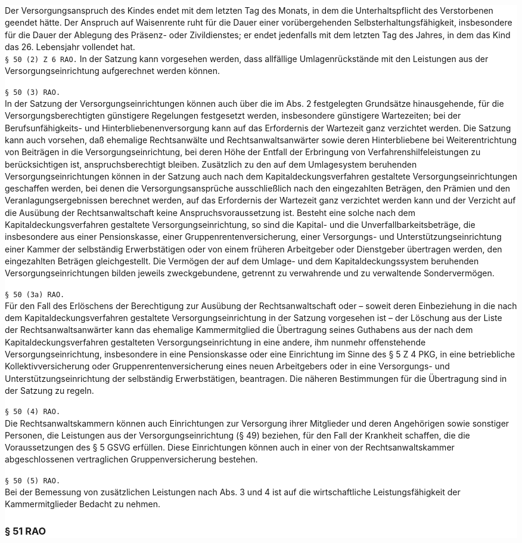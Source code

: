 Der Versorgungsanspruch des Kindes endet mit dem letzten Tag des Monats, in dem die Unterhaltspflicht des Verstorbenen geendet hätte. Der Anspruch auf Waisenrente ruht für die Dauer einer vorübergehenden Selbsterhaltungsfähigkeit, insbesondere für die Dauer der Ablegung des Präsenz- oder Zivildienstes; er endet jedenfalls mit dem letzten Tag des Jahres, in dem das Kind das 26. Lebensjahr vollendet hat.  
`§ 50 (2) Z 6 RAO.`
In der Satzung kann vorgesehen werden, dass allfällige Umlagenrückstände mit den Leistungen aus der Versorgungseinrichtung aufgerechnet werden können.

`§ 50 (3) RAO.`  
In der Satzung der Versorgungseinrichtungen können auch über die im Abs. 2 festgelegten Grundsätze hinausgehende, für die Versorgungsberechtigten günstigere Regelungen festgesetzt werden, insbesondere günstigere Wartezeiten; bei der Berufsunfähigkeits- und Hinterbliebenenversorgung kann auf das Erfordernis der Wartezeit ganz verzichtet werden. Die Satzung kann auch vorsehen, daß ehemalige Rechtsanwälte und Rechtsanwaltsanwärter sowie deren Hinterbliebene bei Weiterentrichtung von Beiträgen in die Versorgungseinrichtung, bei deren Höhe der Entfall der Erbringung von Verfahrenshilfeleistungen zu berücksichtigen ist, anspruchsberechtigt bleiben. Zusätzlich zu den auf dem Umlagesystem beruhenden Versorgungseinrichtungen können in der Satzung auch nach dem Kapitaldeckungsverfahren gestaltete Versorgungseinrichtungen geschaffen werden, bei denen die Versorgungsansprüche ausschließlich nach den eingezahlten Beträgen, den Prämien und den Veranlagungsergebnissen berechnet werden, auf das Erfordernis der Wartezeit ganz verzichtet werden kann und der Verzicht auf die Ausübung der Rechtsanwaltschaft keine Anspruchsvoraussetzung ist. Besteht eine solche nach dem Kapitaldeckungsverfahren gestaltete Versorgungseinrichtung, so sind die Kapital- und die Unverfallbarkeitsbeträge, die insbesondere aus einer Pensionskasse, einer Gruppenrentenversicherung, einer Versorgungs- und Unterstützungseinrichtung einer Kammer der selbständig Erwerbstätigen oder von einem früheren Arbeitgeber oder Dienstgeber übertragen werden, den eingezahlten Beträgen gleichgestellt. Die Vermögen der auf dem Umlage- und dem Kapitaldeckungssystem beruhenden Versorgungseinrichtungen bilden jeweils zweckgebundene, getrennt zu verwahrende und zu verwaltende Sondervermögen.

`§ 50 (3a) RAO.`  
Für den Fall des Erlöschens der Berechtigung zur Ausübung der Rechtsanwaltschaft oder – soweit deren Einbeziehung in die nach dem Kapitaldeckungsverfahren gestaltete Versorgungseinrichtung in der Satzung vorgesehen ist – der Löschung aus der Liste der Rechtsanwaltsanwärter kann das ehemalige Kammermitglied die Übertragung seines Guthabens aus der nach dem Kapitaldeckungsverfahren gestalteten Versorgungseinrichtung in eine andere, ihm nunmehr offenstehende Versorgungseinrichtung, insbesondere in eine Pensionskasse oder eine Einrichtung im Sinne des § 5 Z 4 PKG, in eine betriebliche Kollektivversicherung oder Gruppenrentenversicherung eines neuen Arbeitgebers oder in eine Versorgungs- und Unterstützungseinrichtung der selbständig Erwerbstätigen, beantragen. Die näheren Bestimmungen für die Übertragung sind in der Satzung zu regeln.

`§ 50 (4) RAO.`  
Die Rechtsanwaltskammern können auch Einrichtungen zur Versorgung ihrer Mitglieder und deren Angehörigen sowie sonstiger Personen, die Leistungen aus der Versorgungseinrichtung (§ 49) beziehen, für den Fall der Krankheit schaffen, die die Voraussetzungen des § 5 GSVG erfüllen. Diese Einrichtungen können auch in einer von der Rechtsanwaltskammer abgeschlossenen vertraglichen Gruppenversicherung bestehen.

`§ 50 (5) RAO.`  
Bei der Bemessung von zusätzlichen Leistungen nach Abs. 3 und 4 ist auf die wirtschaftliche Leistungsfähigkeit der Kammermitglieder Bedacht zu nehmen.

### § 51 RAO
